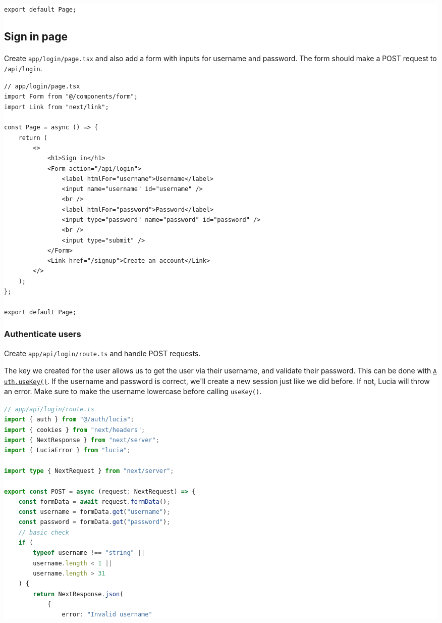```tsx
export default Page;
```

## Sign in page

Create `app/login/page.tsx` and also add a form with inputs for username and password. The form should make a POST request to `/api/login`.

```tsx
// app/login/page.tsx
import Form from "@/components/form";
import Link from "next/link";

const Page = async () => {
	return (
		<>
			<h1>Sign in</h1>
			<Form action="/api/login">
				<label htmlFor="username">Username</label>
				<input name="username" id="username" />
				<br />
				<label htmlFor="password">Password</label>
				<input type="password" name="password" id="password" />
				<br />
				<input type="submit" />
			</Form>
			<Link href="/signup">Create an account</Link>
		</>
	);
};

export default Page;
```

### Authenticate users

Create `app/api/login/route.ts` and handle POST requests.

The key we created for the user allows us to get the user via their username, and validate their password. This can be done with [`Auth.useKey()`](/reference/lucia/interfaces/auth#usekey). If the username and password is correct, we'll create a new session just like we did before. If not, Lucia will throw an error. Make sure to make the username lowercase before calling `useKey()`.

```ts
// app/api/login/route.ts
import { auth } from "@/auth/lucia";
import { cookies } from "next/headers";
import { NextResponse } from "next/server";
import { LuciaError } from "lucia";

import type { NextRequest } from "next/server";

export const POST = async (request: NextRequest) => {
	const formData = await request.formData();
	const username = formData.get("username");
	const password = formData.get("password");
	// basic check
	if (
		typeof username !== "string" ||
		username.length < 1 ||
		username.length > 31
	) {
		return NextResponse.json(
			{
				error: "Invalid username"
```